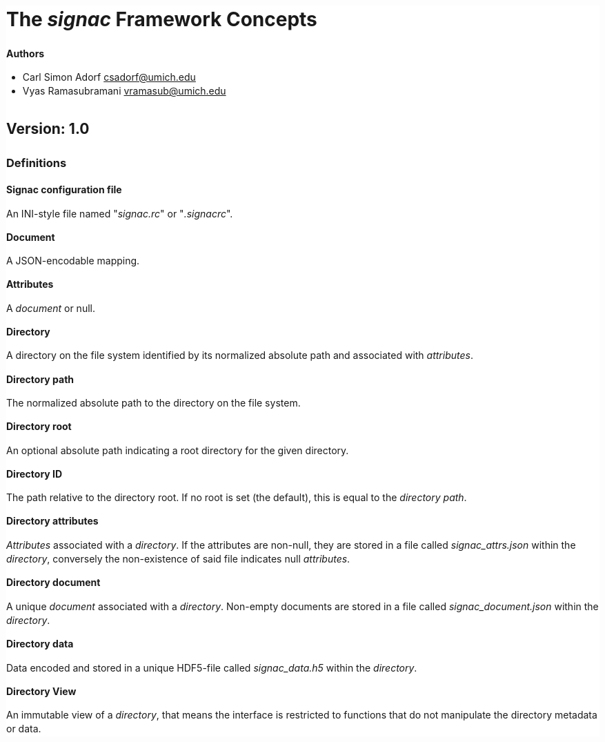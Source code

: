 # The *signac* Framework Concepts

**Authors**

* Carl Simon Adorf <csadorf@umich.edu>
* Vyas Ramasubramani <vramasub@umich.edu>

## Version: 1.0

### Definitions

**Signac configuration file**

An INI-style file named "*signac.rc*" or "*.signacrc*".

**Document**

A JSON-encodable mapping.

**Attributes**

A *document* or null.

**Directory**

A directory on the file system identified by its normalized absolute path and associated with *attributes*.

**Directory path**

The normalized absolute path to the directory on the file system.

**Directory root**

An optional absolute path indicating a root directory for the given directory.

**Directory ID**

The path relative to the directory root.
If no root is set (the default), this is equal to the *directory path*.

**Directory attributes**

*Attributes* associated with a *directory*.
If the attributes are non-null, they are stored in a file called *signac_attrs.json* within the *directory*, conversely the non-existence of said file indicates null *attributes*.

**Directory document**

A unique *document* associated with a *directory*.
Non-empty documents are stored in a file called *signac_document.json* within the *directory*.

**Directory data**

Data encoded and stored in a unique HDF5-file called *signac_data.h5* within the *directory*.

**Directory View**

An immutable view of a *directory*, that means the interface is restricted to functions that do not manipulate the directory metadata or data.
